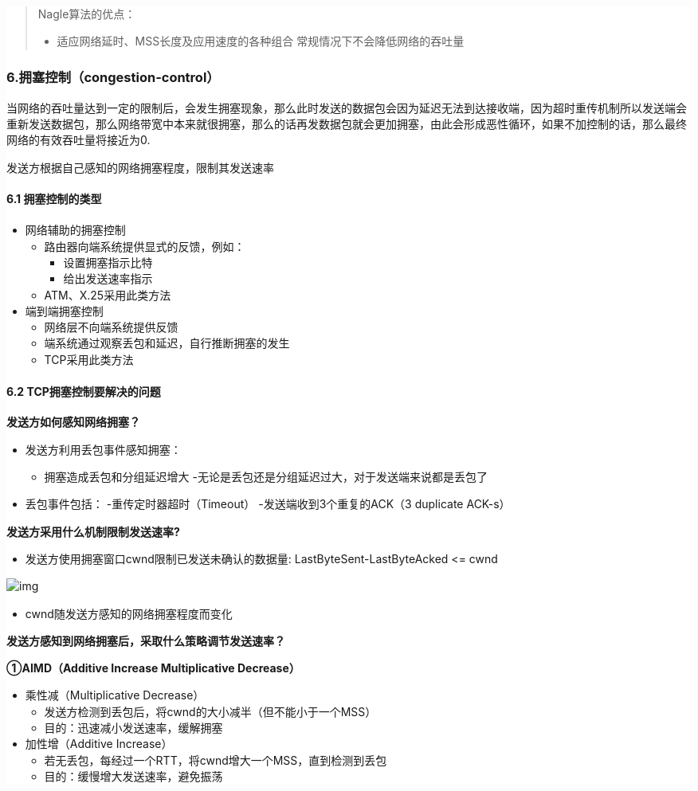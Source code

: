 >Nagle算法的优点：
>
>- 适应网络延时、MSS长度及应用速度的各种组合 常规情况下不会降低网络的吞吐量



### 6.拥塞控制（congestion-control）

当网络的吞吐量达到一定的限制后，会发生拥塞现象，那么此时发送的数据包会因为延迟无法到达接收端，因为超时重传机制所以发送端会重新发送数据包，那么网络带宽中本来就很拥塞，那么的话再发数据包就会更加拥塞，由此会形成恶性循环，如果不加控制的话，那么最终网络的有效吞吐量将接近为0.



发送方根据自己感知的网络拥塞程度，限制其发送速率

#### 6.1 拥塞控制的类型

- 网络辅助的拥塞控制
  - 路由器向端系统提供显式的反馈，例如：
    - 设置拥塞指示比特
    - 给出发送速率指示
  - ATM、X.25采用此类方法
- 端到端拥塞控制
  - 网络层不向端系统提供反馈
  - 端系统通过观察丢包和延迟，自行推断拥塞的发生
  - TCP采用此类方法

#### 6.2 TCP拥塞控制要解决的问题

**发送方如何感知网络拥塞？**

- 发送方利用丢包事件感知拥塞：
  - 拥塞造成丢包和分组延迟增大
    -无论是丢包还是分组延迟过大，对于发送端来说都是丢包了

- 丢包事件包括：
  -重传定时器超时（Timeout）
  -发送端收到3个重复的ACK（3 duplicate ACK-s）

**发送方采用什么机制限制发送速率?**

- 发送方使用拥塞窗口cwnd限制已发送未确认的数据量:
  LastByteSent-LastByteAcked <= cwnd

![img](image/20210702092422747.png)

- cwnd随发送方感知的网络拥塞程度而变化

**发送方感知到网络拥塞后，采取什么策略调节发送速率？**

**①AIMD（Additive Increase Multiplicative Decrease）**

- 乘性减（Multiplicative Decrease）
  - 发送方检测到丢包后，将cwnd的大小减半（但不能小于一个MSS）
  - 目的：迅速减小发送速率，缓解拥塞
- 加性增（Additive Increase）
  - 若无丢包，每经过一个RTT，将cwnd增大一个MSS，直到检测到丢包
  - 目的：缓慢增大发送速率，避免振荡
